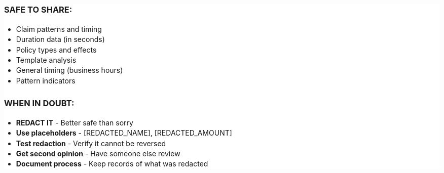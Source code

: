 ### **SAFE TO SHARE:**
- Claim patterns and timing
- Duration data (in seconds)
- Policy types and effects
- Template analysis
- General timing (business hours)
- Pattern indicators

### **WHEN IN DOUBT:**
- **REDACT IT** - Better safe than sorry
- **Use placeholders** - [REDACTED_NAME], [REDACTED_AMOUNT]
- **Test redaction** - Verify it cannot be reversed
- **Get second opinion** - Have someone else review
- **Document process** - Keep records of what was redacted
